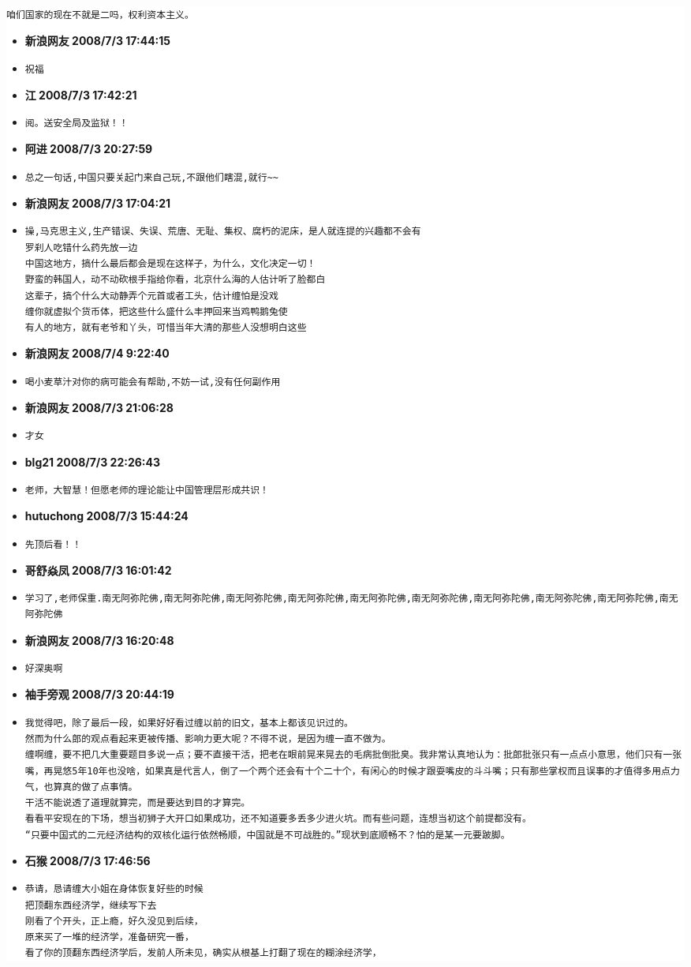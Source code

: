   ```
  咱们国家的现在不就是二吗，权利资本主义。
  ```
- **新浪网友 2008/7/3 17:44:15**
- ```
  祝福
  ```
- **江 2008/7/3 17:42:21**
- ```
  阅。送安全局及监狱！！
  ```
- **阿进 2008/7/3 20:27:59**
- ```
  总之一句话,中国只要关起门来自己玩,不跟他们瞎混,就行~~
  ```
- **新浪网友 2008/7/3 17:04:21**
- ```
  操,马克思主义,生产错误、失误、荒唐、无耻、集权、腐朽的泥床，是人就连提的兴趣都不会有
  罗刹人吃错什么药先放一边
  中国这地方，搞什么最后都会是现在这样子，为什么，文化决定一切！
  野蛮的韩国人，动不动砍根手指给你看，北京什么海的人估计听了脸都白
  这辈子，搞个什么大动静弄个元首或者工头，估计缠怕是没戏
  缠你就虚拟个货币体，把这些什么盛什么丰押回来当鸡鸭鹅兔使
  有人的地方，就有老爷和丫头，可惜当年大清的那些人没想明白这些
  ```
- **新浪网友 2008/7/4 9:22:40**
- ```
  喝小麦草汁对你的病可能会有帮助,不妨一试,没有任何副作用
  ```
- **新浪网友 2008/7/3 21:06:28**
- ```
  才女
  ```
- **blg21 2008/7/3 22:26:43**
- ```
  老师，大智慧！但愿老师的理论能让中国管理层形成共识！
  ```
- **hutuchong 2008/7/3 15:44:24**
- ```
  先顶后看！！
  ```
- **哥舒焱凤 2008/7/3 16:01:42**
- ```
  学习了,老师保重.南无阿弥陀佛,南无阿弥陀佛,南无阿弥陀佛,南无阿弥陀佛,南无阿弥陀佛,南无阿弥陀佛,南无阿弥陀佛,南无阿弥陀佛,南无阿弥陀佛,南无阿弥陀佛
  ```
- **新浪网友 2008/7/3 16:20:48**
- ```
  好深奥啊
  ```
- **袖手旁观 2008/7/3 20:44:19**
- ```
  我觉得吧，除了最后一段，如果好好看过缠以前的旧文，基本上都该见识过的。
  然而为什么郎的观点看起来更被传播、影响力更大呢？不得不说，是因为缠一直不做为。
  缠啊缠，要不把几大重要题目多说一点；要不直接干活，把老在眼前晃来晃去的毛病批倒批臭。我非常认真地认为：批郎批张只有一点点小意思，他们只有一张嘴，再晃悠5年10年也没啥，如果真是代言人，倒了一个两个还会有十个二十个，有闲心的时候才跟耍嘴皮的斗斗嘴；只有那些掌权而且误事的才值得多用点力气，也算真的做了点事情。
  干活不能说透了道理就算完，而是要达到目的才算完。
  看看平安现在的下场，想当初狮子大开口如果成功，还不知道要多丢多少进火坑。而有些问题，连想当初这个前提都没有。
  “只要中国式的二元经济结构的双核化运行依然畅顺，中国就是不可战胜的。”现状到底顺畅不？怕的是某一元要跛脚。
  ```
- **石猴 2008/7/3 17:46:56**
- ```
  恭请，恳请缠大小姐在身体恢复好些的时候
  把顶翻东西经济学，继续写下去
  刚看了个开头，正上瘾，好久没见到后续，
  原来买了一堆的经济学，准备研究一番，
  看了你的顶翻东西经济学后，发前人所未见，确实从根基上打翻了现在的糊涂经济学，
  ```